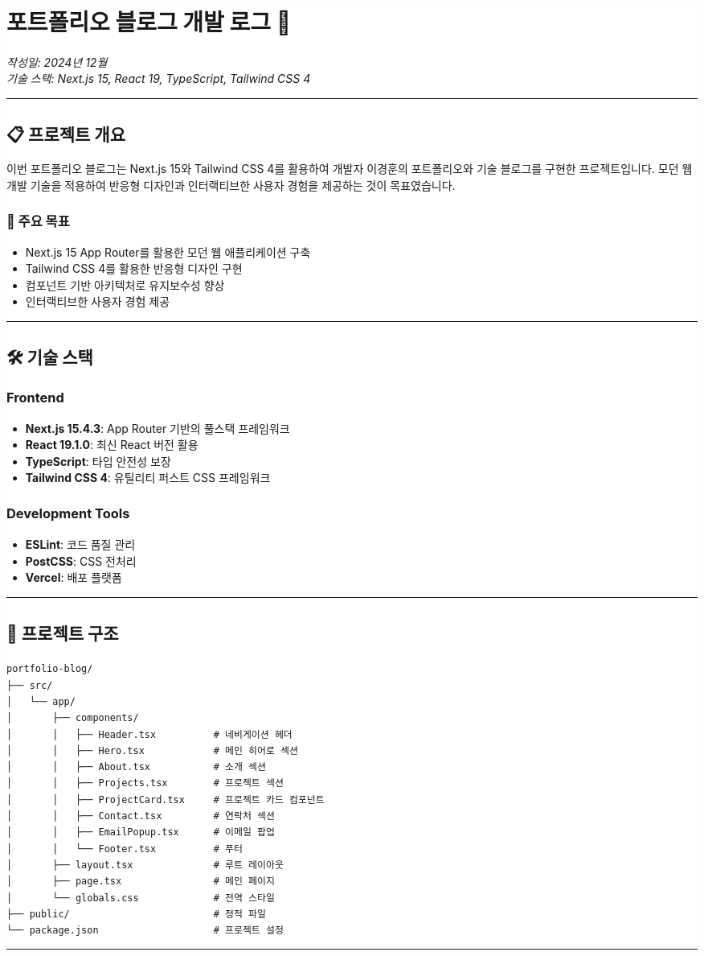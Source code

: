 # 포트폴리오 블로그 개발 로그 🚀

_작성일: 2024년 12월_  
_기술 스택: Next.js 15, React 19, TypeScript, Tailwind CSS 4_

---

## 📋 프로젝트 개요

이번 포트폴리오 블로그는 Next.js 15와 Tailwind CSS 4를 활용하여 개발자 이경훈의 포트폴리오와 기술 블로그를 구현한 프로젝트입니다. 모던 웹 개발 기술을 적용하여 반응형 디자인과 인터랙티브한 사용자 경험을 제공하는 것이 목표였습니다.

### 🎯 주요 목표

- Next.js 15 App Router를 활용한 모던 웹 애플리케이션 구축
- Tailwind CSS 4를 활용한 반응형 디자인 구현
- 컴포넌트 기반 아키텍처로 유지보수성 향상
- 인터랙티브한 사용자 경험 제공

---

## 🛠️ 기술 스택

### Frontend

- **Next.js 15.4.3**: App Router 기반의 풀스택 프레임워크
- **React 19.1.0**: 최신 React 버전 활용
- **TypeScript**: 타입 안전성 보장
- **Tailwind CSS 4**: 유틸리티 퍼스트 CSS 프레임워크

### Development Tools

- **ESLint**: 코드 품질 관리
- **PostCSS**: CSS 전처리
- **Vercel**: 배포 플랫폼

---

## 📁 프로젝트 구조

```
portfolio-blog/
├── src/
│   └── app/
│       ├── components/
│       │   ├── Header.tsx          # 네비게이션 헤더
│       │   ├── Hero.tsx            # 메인 히어로 섹션
│       │   ├── About.tsx           # 소개 섹션
│       │   ├── Projects.tsx        # 프로젝트 섹션
│       │   ├── ProjectCard.tsx     # 프로젝트 카드 컴포넌트
│       │   ├── Contact.tsx         # 연락처 섹션
│       │   ├── EmailPopup.tsx      # 이메일 팝업
│       │   └── Footer.tsx          # 푸터
│       ├── layout.tsx              # 루트 레이아웃
│       ├── page.tsx                # 메인 페이지
│       └── globals.css             # 전역 스타일
├── public/                         # 정적 파일
└── package.json                    # 프로젝트 설정
```

---